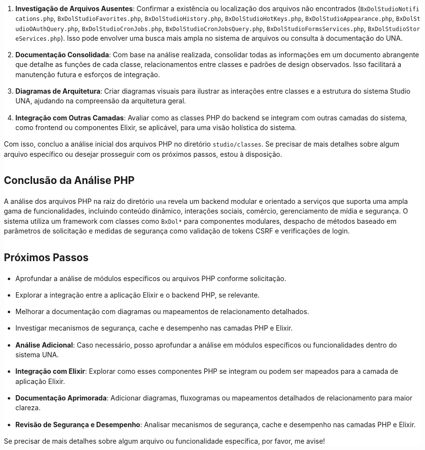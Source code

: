 1. **Investigação de Arquivos Ausentes**: Confirmar a existência ou localização dos arquivos não encontrados (`BxDolStudioNotifications.php`, `BxDolStudioFavorites.php`, `BxDolStudioHistory.php`, `BxDolStudioHotKeys.php`, `BxDolStudioAppearance.php`, `BxDolStudioOAuthQuery.php`, `BxDolStudioCronJobs.php`, `BxDolStudioCronJobsQuery.php`, `BxDolStudioFormsServices.php`, `BxDolStudioStoreServices.php`). Isso pode envolver uma busca mais ampla no sistema de arquivos ou consulta à documentação do UNA.

2. **Documentação Consolidada**: Com base na análise realizada, consolidar todas as informações em um documento abrangente que detalhe as funções de cada classe, relacionamentos entre classes e padrões de design observados. Isso facilitará a manutenção futura e esforços de integração.

3. **Diagramas de Arquitetura**: Criar diagramas visuais para ilustrar as interações entre classes e a estrutura do sistema Studio UNA, ajudando na compreensão da arquitetura geral.

4. **Integração com Outras Camadas**: Avaliar como as classes PHP do backend se integram com outras camadas do sistema, como frontend ou componentes Elixir, se aplicável, para uma visão holística do sistema.

Com isso, concluo a análise inicial dos arquivos PHP no diretório `studio/classes`. Se precisar de mais detalhes sobre algum arquivo específico ou desejar prosseguir com os próximos passos, estou à disposição.

## Conclusão da Análise PHP

A análise dos arquivos PHP na raiz do diretório `una` revela um backend modular e orientado a serviços que suporta uma ampla gama de funcionalidades, incluindo conteúdo dinâmico, interações sociais, comércio, gerenciamento de mídia e segurança. O sistema utiliza um framework com classes como `BxDol*` para componentes modulares, despacho de métodos baseado em parâmetros de solicitação e medidas de segurança como validação de tokens CSRF e verificações de login.

## Próximos Passos

- Aprofundar a análise de módulos específicos ou arquivos PHP conforme solicitação.
- Explorar a integração entre a aplicação Elixir e o backend PHP, se relevante.
- Melhorar a documentação com diagramas ou mapeamentos de relacionamento detalhados.
- Investigar mecanismos de segurança, cache e desempenho nas camadas PHP e Elixir.

- **Análise Adicional**: Caso necessário, posso aprofundar a análise em módulos específicos ou funcionalidades dentro do sistema UNA.
- **Integração com Elixir**: Explorar como esses componentes PHP se integram ou podem ser mapeados para a camada de aplicação Elixir.
- **Documentação Aprimorada**: Adicionar diagramas, fluxogramas ou mapeamentos detalhados de relacionamento para maior clareza.
- **Revisão de Segurança e Desempenho**: Analisar mecanismos de segurança, cache e desempenho nas camadas PHP e Elixir.

Se precisar de mais detalhes sobre algum arquivo ou funcionalidade específica, por favor, me avise!
